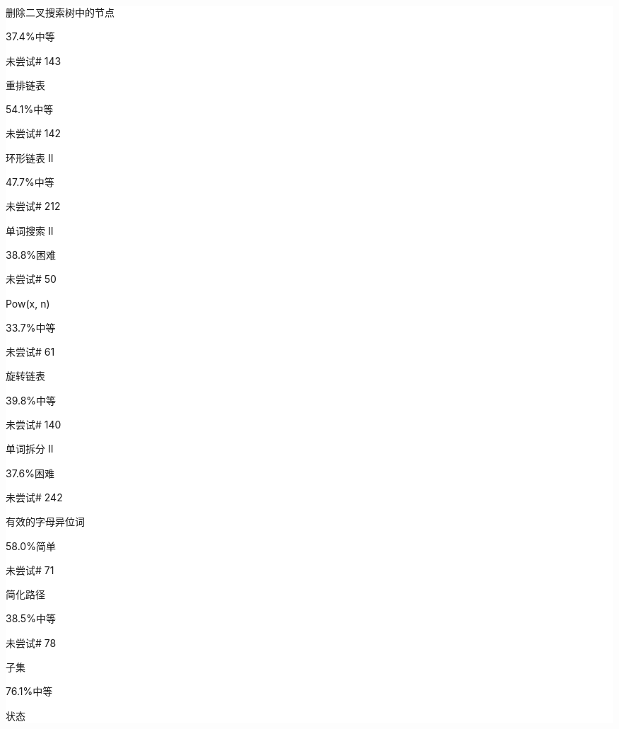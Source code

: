 删除二叉搜索树中的节点

37.4%中等


未尝试# 143

重排链表

54.1%中等


未尝试# 142

环形链表 II

47.7%中等


未尝试# 212

单词搜索 II

38.8%困难


未尝试# 50

Pow(x, n)

33.7%中等


未尝试# 61

旋转链表

39.8%中等


未尝试# 140

单词拆分 II

37.6%困难


未尝试# 242

有效的字母异位词

58.0%简单


未尝试# 71

简化路径

38.5%中等


未尝试# 78

子集

76.1%中等


状态
